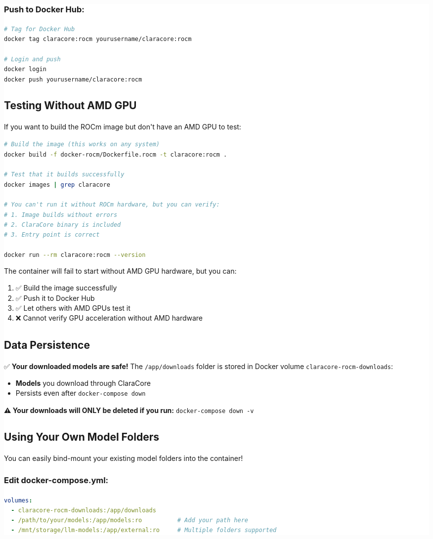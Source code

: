 ### Push to Docker Hub:
```bash
# Tag for Docker Hub
docker tag claracore:rocm yourusername/claracore:rocm

# Login and push
docker login
docker push yourusername/claracore:rocm
```

## Testing Without AMD GPU

If you want to build the ROCm image but don't have an AMD GPU to test:

```bash
# Build the image (this works on any system)
docker build -f docker-rocm/Dockerfile.rocm -t claracore:rocm .

# Test that it builds successfully
docker images | grep claracore

# You can't run it without ROCm hardware, but you can verify:
# 1. Image builds without errors
# 2. ClaraCore binary is included
# 3. Entry point is correct

docker run --rm claracore:rocm --version
```

The container will fail to start without AMD GPU hardware, but you can:
1. ✅ Build the image successfully
2. ✅ Push it to Docker Hub
3. ✅ Let others with AMD GPUs test it
4. ❌ Cannot verify GPU acceleration without AMD hardware

## Data Persistence

✅ **Your downloaded models are safe!** The `/app/downloads` folder is stored in Docker volume `claracore-rocm-downloads`:
- **Models** you download through ClaraCore
- Persists even after `docker-compose down`

**⚠️ Your downloads will ONLY be deleted if you run:** `docker-compose down -v`

## Using Your Own Model Folders

You can easily bind-mount your existing model folders into the container!

### Edit docker-compose.yml:
```yaml
volumes:
  - claracore-rocm-downloads:/app/downloads
  - /path/to/your/models:/app/models:ro          # Add your path here
  - /mnt/storage/llm-models:/app/external:ro     # Multiple folders supported
```

